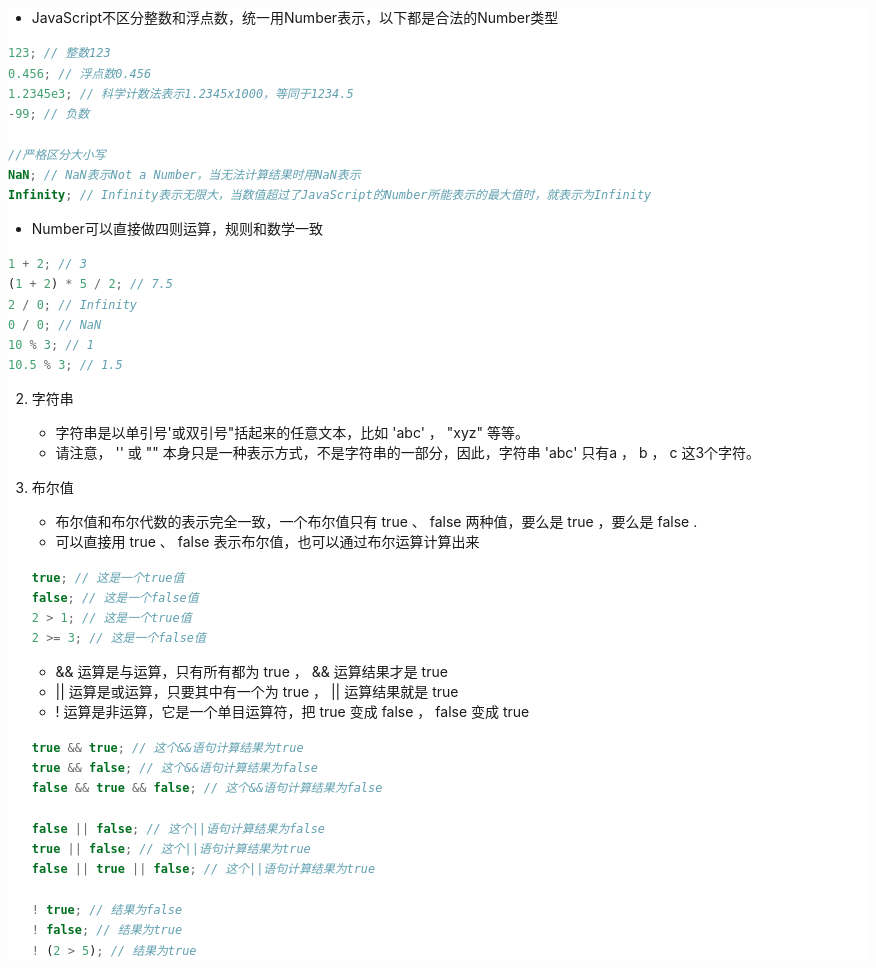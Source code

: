    - JavaScript不区分整数和浮点数，统一用Number表示，以下都是合法的Number类型  

   ```javascript
   123; // 整数123
   0.456; // 浮点数0.456
   1.2345e3; // 科学计数法表示1.2345x1000，等同于1234.5
   -99; // 负数
   
   //严格区分大小写
   NaN; // NaN表示Not a Number，当无法计算结果时用NaN表示
   Infinity; // Infinity表示无限大，当数值超过了JavaScript的Number所能表示的最大值时，就表示为Infinity
   ```

   - Number可以直接做四则运算，规则和数学一致  

   ```javascript
   1 + 2; // 3
   (1 + 2) * 5 / 2; // 7.5
   2 / 0; // Infinity
   0 / 0; // NaN
   10 % 3; // 1
   10.5 % 3; // 1.5
   ```

   

2. 字符串

   - 字符串是以单引号'或双引号"括起来的任意文本，比如 'abc' ， "xyz" 等等。
   - 请注意， '' 或 "" 本身只是一种表示方式，不是字符串的一部分，因此，字符串 'abc' 只有a ， b ， c 这3个字符。

3. 布尔值

   - 布尔值和布尔代数的表示完全一致，一个布尔值只有 true 、 false 两种值，要么是 true ，要么是 false .
   - 可以直接用 true 、 false 表示布尔值，也可以通过布尔运算计算出来  

   ```javascript
   true; // 这是一个true值
   false; // 这是一个false值
   2 > 1; // 这是一个true值
   2 >= 3; // 这是一个false值
   ```

   - && 运算是与运算，只有所有都为 true ， && 运算结果才是 true
   - || 运算是或运算，只要其中有一个为 true ， || 运算结果就是 true 
   - ! 运算是非运算，它是一个单目运算符，把 true 变成 false ， false 变成 true 

   ```javascript
   true && true; // 这个&&语句计算结果为true
   true && false; // 这个&&语句计算结果为false
   false && true && false; // 这个&&语句计算结果为false
   
   false || false; // 这个||语句计算结果为false
   true || false; // 这个||语句计算结果为true
   false || true || false; // 这个||语句计算结果为true
   
   ! true; // 结果为false
   ! false; // 结果为true
   ! (2 > 5); // 结果为true
   ```
